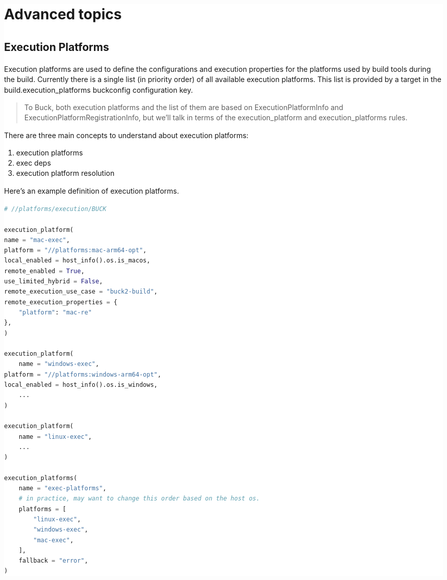 # Advanced topics

## Execution Platforms

Execution platforms are used to define the configurations and execution
properties for the platforms used by build tools during the build. Currently
there is a single list (in priority order) of all available execution platforms.
This list is provided by a target in the build.execution_platforms buckconfig
configuration key.

> To Buck, both execution platforms and the list of them are based on
> ExecutionPlatformInfo and ExecutionPlatformRegistrationInfo, but we’ll talk in
> terms of the execution_platform and execution_platforms rules.

There are three main concepts to understand about execution platforms:

1. execution platforms
2. exec deps
3. execution platform resolution

Here’s an example definition of execution platforms.

```python
# //platforms/execution/BUCK

execution_platform(
name = "mac-exec",
platform = "//platforms:mac-arm64-opt",
local_enabled = host_info().os.is_macos,
remote_enabled = True,
use_limited_hybrid = False,
remote_execution_use_case = "buck2-build",
remote_execution_properties = {
    "platform": "mac-re"
},
)

execution_platform(
    name = "windows-exec",
platform = "//platforms:windows-arm64-opt",
local_enabled = host_info().os.is_windows,
    ...
)

execution_platform(
    name = "linux-exec",
    ...
)

execution_platforms(
    name = "exec-platforms",
    # in practice, may want to change this order based on the host os.
    platforms = [
        "linux-exec",
        "windows-exec",
        "mac-exec",
    ],
    fallback = "error",
)
```
